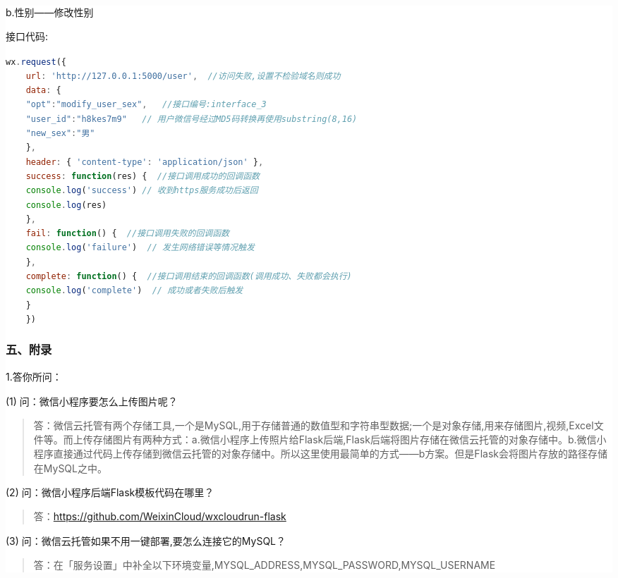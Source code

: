 b.性别——修改性别  

接口代码:  
```JavaScript
wx.request({
    url: 'http://127.0.0.1:5000/user',  //访问失败,设置不检验域名则成功
    data: {
    "opt":"modify_user_sex",   //接口编号:interface_3
    "user_id":"h8kes7m9"   // 用户微信号经过MD5码转换再使用substring(8,16)
    "new_sex":"男"
    },
    header: { 'content-type': 'application/json' },
    success: function(res) {  //接口调用成功的回调函数
    console.log('success') // 收到https服务成功后返回
    console.log(res)
    },
    fail: function() {  //接口调用失败的回调函数
    console.log('failure')  // 发生网络错误等情况触发
    },
    complete: function() {  //接口调用结束的回调函数(调用成功、失败都会执行)
    console.log('complete')  // 成功或者失败后触发
    }
    })
```

### 五、附录
1.答你所问：  

(1) 问：微信小程序要怎么上传图片呢？
> 答：微信云托管有两个存储工具,一个是MySQL,用于存储普通的数值型和字符串型数据;一个是对象存储,用来存储图片,视频,Excel文件等。而上传存储图片有两种方式：a.微信小程序上传照片给Flask后端,Flask后端将图片存储在微信云托管的对象存储中。b.微信小程序直接通过代码上传存储到微信云托管的对象存储中。所以这里使用最简单的方式——b方案。但是Flask会将图片存放的路径存储在MySQL之中。

(2) 问：微信小程序后端Flask模板代码在哪里？
> 答：https://github.com/WeixinCloud/wxcloudrun-flask

(3) 问：微信云托管如果不用一键部署,要怎么连接它的MySQL？
> 答：在「服务设置」中补全以下环境变量,MYSQL_ADDRESS,MYSQL_PASSWORD,MYSQL_USERNAME
